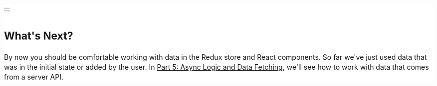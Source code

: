 :::

## What's Next?

By now you should be comfortable working with data in the Redux store and React components. So far we've just used data that was in the initial state or added by the user. In [Part 5: Async Logic and Data Fetching](./part-5-async-logic.md), we'll see how to work with data that comes from a server API.
